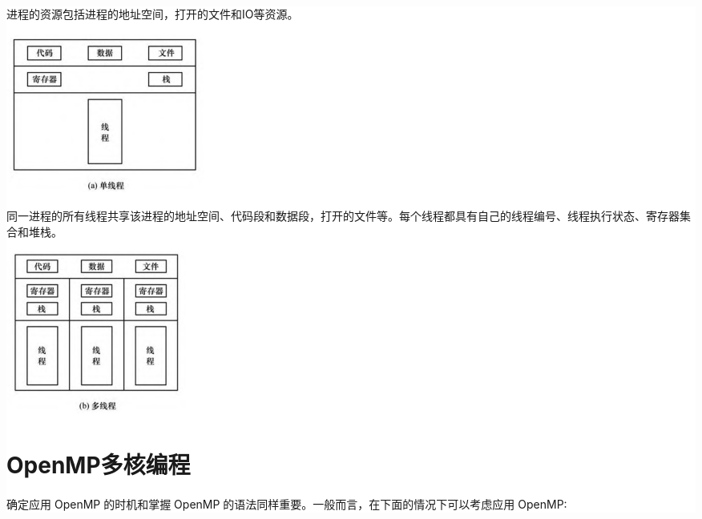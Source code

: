 进程的资源包括进程的地址空间，打开的文件和IO等资源。

<img src="1_并行计算概论.assets/image-20221013101035384.png" alt="image-20221013101035384" style="zoom:50%;" />

同一进程的所有线程共享该进程的地址空间、代码段和数据段，打开的文件等。每个线程都具有自己的线程编号、线程执行状态、寄存器集合和堆栈。

<img src="1_并行计算概论.assets/image-20221013101142213.png" alt="image-20221013101142213" style="zoom:50%;" />

# OpenMP多核编程

确定应用 OpenMP 的时机和掌握 OpenMP 的语法同样重要。一般而言，在下面的情况下可以考虑应用 OpenMP:
